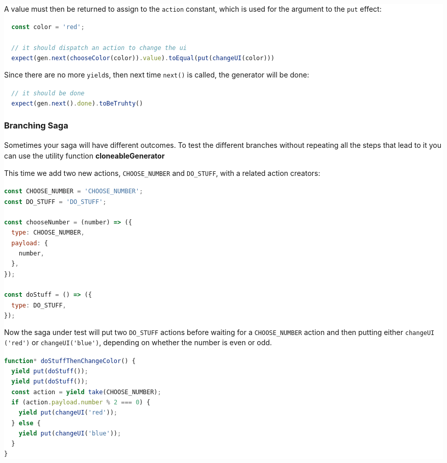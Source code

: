 A value must then be returned to assign to the `action` constant, which is used for the argument to the `put` effect:

```javascript
  const color = 'red';

  // it should dispatch an action to change the ui
  expect(gen.next(chooseColor(color)).value).toEqual(put(changeUI(color)))
```

Since there are no more `yield`s, then next time `next()` is called, the generator will be done:

```javascript
  // it should be done
  expect(gen.next().done).toBeTruhty()
```

### Branching Saga

Sometimes your saga will have different outcomes. To test the different branches without repeating all the steps that lead to it you can use the utility function **cloneableGenerator**

This time we add two new actions, `CHOOSE_NUMBER` and `DO_STUFF`, with a related action creators:

```javascript
const CHOOSE_NUMBER = 'CHOOSE_NUMBER';
const DO_STUFF = 'DO_STUFF';

const chooseNumber = (number) => ({
  type: CHOOSE_NUMBER,
  payload: {
    number,
  },
});

const doStuff = () => ({
  type: DO_STUFF,
});
```

Now the saga under test will put two `DO_STUFF` actions before waiting for a `CHOOSE_NUMBER` action and then putting
either `changeUI('red')` or `changeUI('blue')`, depending on whether the number is even or odd.

```javascript
function* doStuffThenChangeColor() {
  yield put(doStuff());
  yield put(doStuff());
  const action = yield take(CHOOSE_NUMBER);
  if (action.payload.number % 2 === 0) {
    yield put(changeUI('red'));
  } else {
    yield put(changeUI('blue'));
  }
}
```
